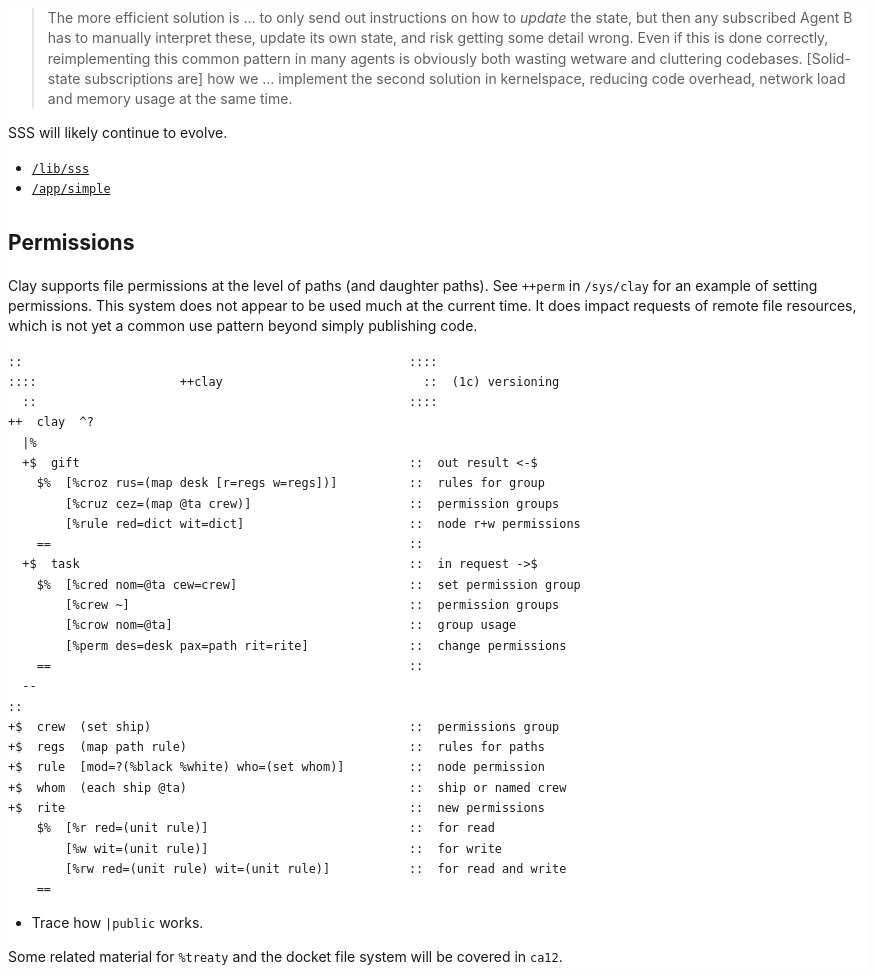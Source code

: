 > The more efficient solution is … to only send out instructions on how to *update* the state, but then any subscribed Agent B has to manually interpret these, update its own state, and risk getting some detail wrong.  Even if this is done correctly, reimplementing this common pattern in many agents is obviously both wasting wetware and cluttering codebases.
> \[Solid-state subscriptions are] how we … implement the second solution in kernelspace, reducing code overhead, network load and memory usage at the same time.

SSS will likely continue to evolve.

- [`/lib/sss`](https://github.com/urbit/urbit/blob/develop/pkg/base-dev/lib/sss.hoon)
- [`/app/simple`](https://github.com/wicrum-wicrun/sss/blob/master/urbit/app/simple.hoon)


##  Permissions

Clay supports file permissions at the level of paths (and daughter paths).  See `++perm` in `/sys/clay` for an example of setting permissions.  This system does not appear to be used much at the current time.  It does impact requests of remote file resources, which is not yet a common use pattern beyond simply publishing code.

```hoon
::                                                      ::::
::::                    ++clay                            ::  (1c) versioning
  ::                                                    ::::
++  clay  ^?
  |%
  +$  gift                                              ::  out result <-$
    $%  [%croz rus=(map desk [r=regs w=regs])]          ::  rules for group
        [%cruz cez=(map @ta crew)]                      ::  permission groups
        [%rule red=dict wit=dict]                       ::  node r+w permissions
    ==                                                  ::
  +$  task                                              ::  in request ->$
    $%  [%cred nom=@ta cew=crew]                        ::  set permission group
        [%crew ~]                                       ::  permission groups
        [%crow nom=@ta]                                 ::  group usage
        [%perm des=desk pax=path rit=rite]              ::  change permissions
    ==                                                  ::
  --
::
+$  crew  (set ship)                                    ::  permissions group
+$  regs  (map path rule)                               ::  rules for paths
+$  rule  [mod=?(%black %white) who=(set whom)]         ::  node permission
+$  whom  (each ship @ta)                               ::  ship or named crew
+$  rite                                                ::  new permissions      
    $%  [%r red=(unit rule)]                            ::  for read       
        [%w wit=(unit rule)]                            ::  for write  
        [%rw red=(unit rule) wit=(unit rule)]           ::  for read and write  
    ==

```

- Trace how `|public` works.

Some related material for `%treaty` and the docket file system will be covered in `ca12`.
